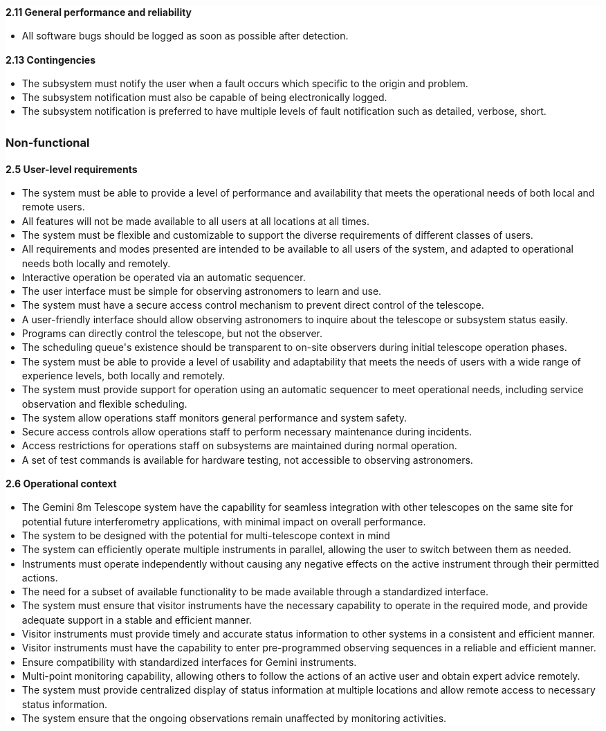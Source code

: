 **2.11 General performance and reliability**

- All software bugs should be logged as soon as possible after detection.

**2.13 Contingencies**

- The subsystem must notify the user when a fault occurs which specific to the origin and problem.
- The subsystem notification must also be capable of being electronically logged.
- The subsystem notification is preferred to have multiple levels of fault notification such as detailed, verbose, short.

### **Non-functional**

**2.5 User-level requirements**

- The system must be able to provide a level of performance and availability that meets the operational needs of both local and remote users.
- All features will not be made available to all users at all locations at all times.
- The system must be flexible and customizable to support the diverse requirements of different classes of users.
- All requirements and modes presented are intended to be available to all users of the system, and adapted to operational needs both locally and remotely.
- Interactive operation be operated via an automatic sequencer.
- The user interface must be simple for observing astronomers to learn and use.
- The system must have a secure access control mechanism to prevent direct control of the telescope.
- A user-friendly interface should allow observing astronomers to inquire about the telescope or subsystem status easily.
- Programs can directly control the telescope, but not the observer.
- The scheduling queue's existence should be transparent to on-site observers during initial telescope operation phases.
- The system must be able to provide a level of usability and adaptability that meets the needs of users with a wide range of experience levels, both locally and remotely.
- The system must provide support for operation using an automatic sequencer to meet operational needs, including service observation and flexible scheduling.
- The system allow operations staff monitors general performance and system safety.
- Secure access controls allow operations staff to perform necessary maintenance during incidents.
- Access restrictions for operations staff on subsystems are maintained during normal operation.
- A set of test commands is available for hardware testing, not accessible to observing astronomers.

**2.6 Operational context** 

- The Gemini 8m Telescope system have the capability for seamless integration with other telescopes on the same site for potential future interferometry applications, with minimal impact on overall performance.
- The system to be designed with the potential for multi-telescope context in mind
- The system can efficiently operate multiple instruments in parallel, allowing the user to switch between them as needed.
- Instruments must operate independently without causing any negative effects on the active instrument through their permitted actions.
- The need for a subset of available functionality to be made available through a standardized interface.
- The system must ensure that visitor instruments have the necessary capability to operate in the required mode, and provide adequate support in a stable and efficient manner.
- Visitor instruments must provide timely and accurate status information to other systems in a consistent and efficient manner.
- Visitor instruments must have the capability to enter pre-programmed observing sequences in a reliable and efficient manner.
- Ensure compatibility with standardized interfaces for Gemini instruments.
- Multi-point monitoring capability, allowing others to follow the actions of an active user and obtain expert advice remotely.
- The system must provide centralized display of status information at multiple locations and allow remote access to necessary status information.
- The system ensure that the ongoing observations remain unaffected by monitoring activities.
